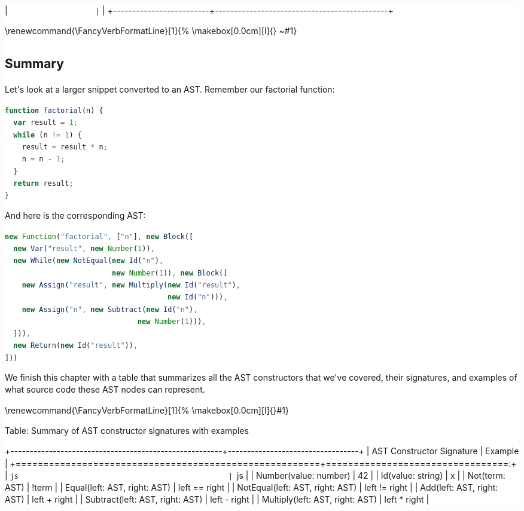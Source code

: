 | ```                     | ```                                         |
+-------------------------+---------------------------------------------+
                      
  \renewcommand{\FancyVerbFormatLine}[1]{%
  \makebox[0.0cm][l]{} ~#1}

## Summary

Let's look at a larger snippet converted to an AST.
Remember our factorial function:


```js
function factorial(n) {
  var result = 1;
  while (n != 1) {
    result = result * n;
    n = n - 1;
  }
  return result;
}
```

And here is the corresponding AST:

```js
new Function("factorial", ["n"], new Block([
  new Var("result", new Number(1)),
  new While(new NotEqual(new Id("n"),
                         new Number(1)), new Block([
    new Assign("result", new Multiply(new Id("result"),
                                      new Id("n"))),
    new Assign("n", new Subtract(new Id("n"),
                               new Number(1))),
  ])),
  new Return(new Id("result")),
]))
```


We finish this chapter with a table that summarizes all the AST constructors that we've covered, their signatures, and examples of what source code these AST nodes can represent.



  \renewcommand{\FancyVerbFormatLine}[1]{%
  \makebox[0.0cm][l]{}#1}

Table: Summary of AST constructor signatures with examples

+-------------------------------------------------------+----------------------------------+
| AST Constructor Signature                             | Example                          |
+=======================================================+=================================:+
| ```js                                                 | ```js                            |
| Number(value: number)                                 | 42                               |
| Id(value: string)                                     | x                                |
| Not(term: AST)                                        | !term                            |
| Equal(left: AST, right: AST)                          | left == right                    |
| NotEqual(left: AST, right: AST)                       | left != right                    |
| Add(left: AST, right: AST)                            | left + right                     |
| Subtract(left: AST, right: AST)                       | left - right                     |
| Multiply(left: AST, right: AST)                       | left * right                     |